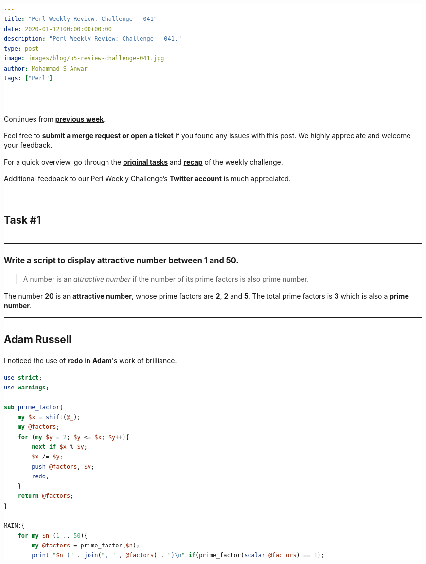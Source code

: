 ```yaml
---
title: "Perl Weekly Review: Challenge - 041"
date: 2020-01-12T00:00:00+00:00
description: "Perl Weekly Review: Challenge - 041."
type: post
image: images/blog/p5-review-challenge-041.jpg
author: Mohammad S Anwar
tags: ["Perl"]
---
```

***
***
Continues from [**previous week**](/blog/review-challenge-040/).

Feel free to [**submit a merge request or open a ticket**](https://github.com/manwar/perlweeklychallenge) if you found any issues with this post. We highly appreciate and welcome your feedback.

For a quick overview, go through the [**original tasks**](/blog/perl-weekly-challenge-041/) and [**recap**](/blog/recap-challenge-041/) of the weekly challenge.

Additional feedback to our Perl Weekly Challenge’s [**Twitter account**](https://twitter.com/perlwchallenge?lang=en) is much appreciated.

***
***
## Task #1
***
***

### Write a script to display **attractive number** between 1 and 50.

> A number is an *attractive number* if the number of its prime factors is also prime number.

The number **20** is an **attractive number**, whose prime factors are **2**, **2** and **5**. The total prime factors is **3** which is also a **prime number**.

***

## Adam Russell

I noticed the use of **redo** in **Adam**'s work of brilliance.

```perl
use strict;
use warnings;

sub prime_factor{
    my $x = shift(@_);
    my @factors;
    for (my $y = 2; $y <= $x; $y++){
        next if $x % $y;
        $x /= $y;
        push @factors, $y;
        redo;
    }
    return @factors;
}

MAIN:{
    for my $n (1 .. 50){
        my @factors = prime_factor($n);
        print "$n (" . join(", " , @factors) . ")\n" if(prime_factor(scalar @factors) == 1);
```